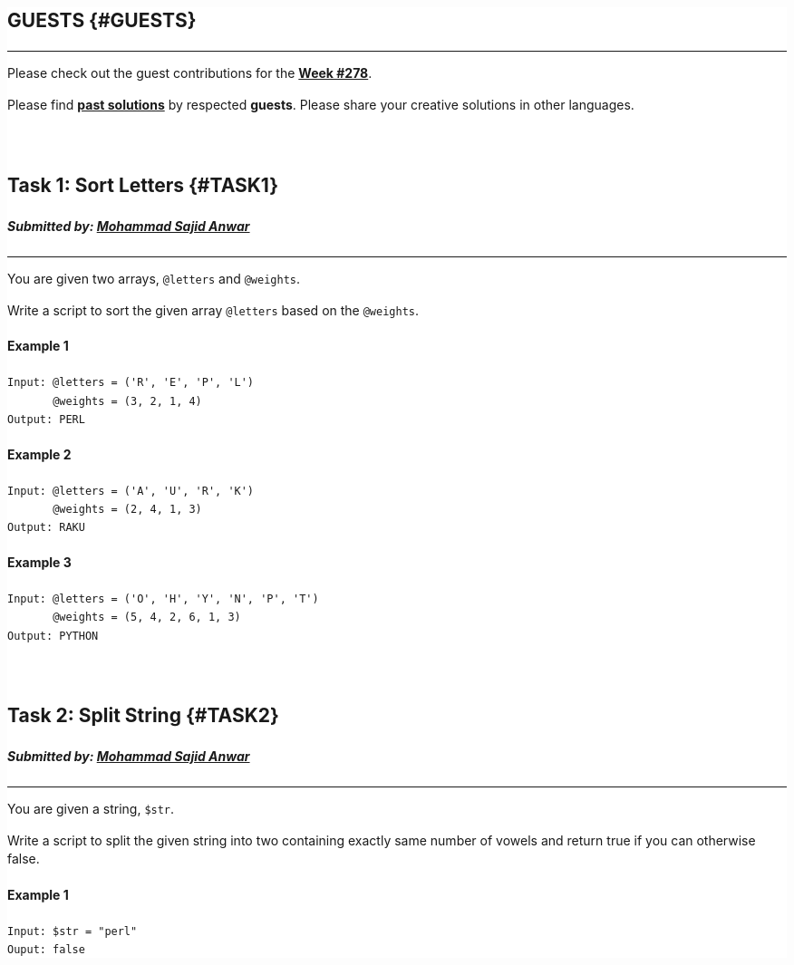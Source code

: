 ## GUESTS {#GUESTS}
***

Please check out the guest contributions for the [**Week #278**](/blog/guest-contribution/#278).

Please find [**past solutions**](/blog/guest-contribution) by respected **guests**. Please share your creative solutions in other languages.

<br>

## Task 1: Sort Letters {#TASK1}
##### **Submitted by:** [Mohammad Sajid Anwar](https://manwar.org)
***

You are given two arrays, `@letters` and `@weights`.

Write a script to sort the given array `@letters` based on the `@weights`.

#### Example 1

    Input: @letters = ('R', 'E', 'P', 'L')
           @weights = (3, 2, 1, 4)
    Output: PERL

#### Example 2

    Input: @letters = ('A', 'U', 'R', 'K')
           @weights = (2, 4, 1, 3)
    Output: RAKU

#### Example 3

    Input: @letters = ('O', 'H', 'Y', 'N', 'P', 'T')
           @weights = (5, 4, 2, 6, 1, 3)
    Output: PYTHON

<br>

## Task 2: Split String {#TASK2}
##### **Submitted by:** [Mohammad Sajid Anwar](https://manwar.org)
***

You are given a string, `$str`.

Write a script to split the given string into two containing exactly same number of vowels and return true if you can otherwise false.

#### Example 1

    Input: $str = "perl"
    Ouput: false
